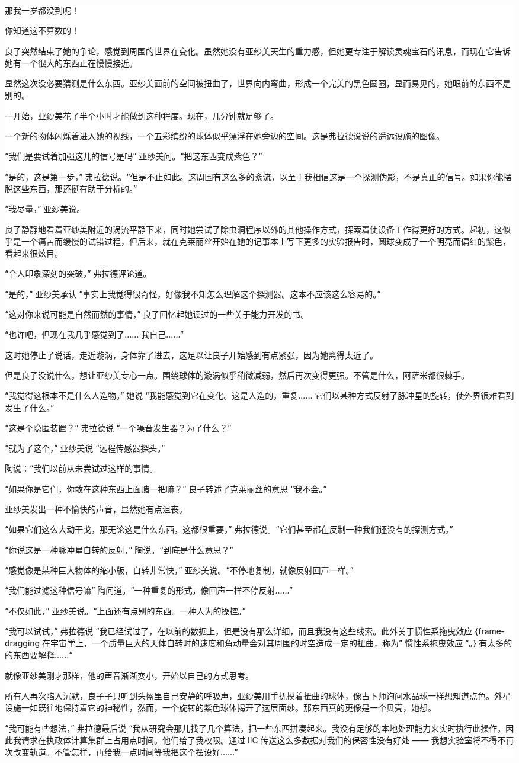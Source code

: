 那我一岁都没到呢！

你知道这不算数的！

良子突然结束了她的争论，感觉到周围的世界在变化。虽然她没有亚纱美天生的重力感，但她更专注于解读灵魂宝石的讯息，而现在它告诉她有一个很大的东西正在慢慢接近。

显然这次没必要猜测是什么东西。亚纱美面前的空间被扭曲了，世界向内弯曲，形成一个完美的黑色圆圈，显而易见的，她眼前的东西不是别的。

一开始，亚纱美花了半个小时才能做到这种程度。现在，几分钟就足够了。

一个新的物体闪烁着进入她的视线，一个五彩缤纷的球体似乎漂浮在她旁边的空间。这是弗拉德说说的遥远设施的图像。

“我们是要试着加强这儿的信号是吗” 亚纱美问。“把这东西变成紫色？”

“是的，这是第一步，” 弗拉德说。“但是不止如此。这周围有这么多的紊流，以至于我相信这是一个探测伪影，不是真正的信号。如果你能摆脱这些东西，那还挺有助于分析的。”

“我尽量，” 亚纱美说。

良子静静地看着亚纱美附近的涡流平静下来，同时她尝试了除虫洞程序以外的其他操作方式，探索着使设备工作得更好的方式。起初，这似乎是一个痛苦而缓慢的试错过程，但后来，就在克莱丽丝开始在她的记事本上写下更多的实验报告时，圆球变成了一个明亮而偏红的紫色，看起来很炫目。

“令人印象深刻的突破，” 弗拉德评论道。

“是的，” 亚纱美承认 “事实上我觉得很奇怪，好像我不知怎么理解这个探测器。这本不应该这么容易的。”

“这对你来说可能是自然而然的事情，” 良子回忆起她读过的一些关于能力开发的书。

“也许吧，但现在我几乎感觉到了…… 我自己……”

这时她停止了说话，走近漩涡，身体靠了进去，这足以让良子开始感到有点紧张，因为她离得太近了。

但是良子没说什么，想让亚纱美专心一点。围绕球体的漩涡似乎稍微减弱，然后再次变得更强。不管是什么，阿萨米都很棘手。

“我觉得这根本不是什么人造物。” 她说 “我能感觉到它在变化。这是人造的，重复…… 它们以某种方式反射了脉冲星的旋转，使外界很难看到发生了什么。”

“这是个隐匿装置？” 弗拉德说 “一个噪音发生器？为了什么？”

“就为了这个，” 亚纱美说 “远程传感器探头。”

陶说：“我们以前从未尝试过这样的事情。

“如果你是它们，你敢在这种东西上面赌一把嘛？” 良子转述了克莱丽丝的意思 “我不会。”

亚纱美发出一种不愉快的声音，显然她有点沮丧。

“如果它们这么大动干戈，那无论这是什么东西，这都很重要，” 弗拉德说。“它们甚至都在反制一种我们还没有的探测方式。”

“你说这是一种脉冲星自转的反射，” 陶说。“到底是什么意思？”

“感觉像是某种巨大物体的缩小版，自转非常快，” 亚纱美说。“不停地复制，就像反射回声一样。”

“我们能过滤这种信号嘛” 陶问道。“一种重复的形式，像回声一样不停反射......”

“不仅如此，” 亚纱美说。“上面还有点别的东西。一种人为的操控。”

“我可以试试，” 弗拉德说 “我已经试过了，在以前的数据上，但是没有那么详细，而且我没有这些线索。此外关于惯性系拖曳效应 {frame‐dragging 在宇宙学上，一个质量巨大的天体自转时的速度和角动量会对其周围的时空造成一定的扭曲，称为” 惯性系拖曳效应 “。} 有太多的的东西要解释......“

就像亚纱美刚才那样，他的声音渐渐变小，开始以自己的方式思考。

所有人再次陷入沉默，良子子只听到头盔里自己安静的呼吸声，亚纱美用手抚摸着扭曲的球体，像占卜师询问水晶球一样想知道点色。外星设施一如既往地保持着它的神秘性，然而，一个旋转的紫色球体揭开了这层面纱。那东西真的更像是一个贝壳，她想。

“我可能有些想法，” 弗拉德最后说 “我从研究会那儿找了几个算法，把一些东西拼凑起来。我没有足够的本地处理能力来实时执行此操作，因此我请求在执政体计算集群上占用点时间。他们给了我权限。通过 IIC 传送这么多数据对我们的保密性没有好处 —— 我想实验室将不得不再次改变轨道。不管怎样，再给我一点时间等我把这个摆设好……”

